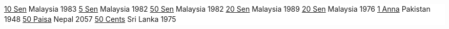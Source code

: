   <td></td>
</tr>
<tr>
  <td><a href='/static/img/blog/Numismatics/Indian Ancient Coins/21.jpg'>10 Sen</a></td>
  <td>Malaysia</td>
  <td>1983</td>
  <td></td>
  <td></td>
  <td></td>
</tr>
<tr>
  <td><a href='/static/img/blog/Numismatics/Indian Ancient Coins/22.jpg'>5 Sen</a></td>
  <td>Malaysia</td>
  <td>1982</td>
  <td></td>
  <td></td>
  <td></td>
</tr>
<tr>
  <td><a href='/static/img/blog/Numismatics/Indian Ancient Coins/23.jpg'>50 Sen</a></td>
  <td>Malaysia</td>
  <td>1982</td>
  <td></td>
  <td></td>
  <td></td>
</tr>
<tr>
  <td><a href='/static/img/blog/Numismatics/Indian Ancient Coins/24.jpg'>20 Sen</a></td>
  <td>Malaysia</td>
  <td>1989</td>
  <td></td>
  <td></td>
  <td></td>
</tr>
<tr>
  <td><a href='/static/img/blog/Numismatics/Indian Ancient Coins/25.jpg'>20 Sen</a></td>
  <td>Malaysia</td>
  <td>1976</td>
  <td></td>
  <td></td>
  <td></td>
</tr>
<tr>
  <td><a href='/static/img/blog/Numismatics/Indian Ancient Coins/26.jpg'>1 Anna</a></td>
  <td>Pakistan</td>
  <td>1948</td>
  <td></td>
  <td></td>
  <td></td>
</tr>
<tr>
  <td><a href='/static/img/blog/Numismatics/Indian Ancient Coins/27.jpg'>50 Paisa</a></td>
  <td>Nepal</td>
  <td>2057</td>
  <td></td>
  <td></td>
  <td></td>
</tr>
<tr>
  <td><a href='/static/img/blog/Numismatics/Indian Ancient Coins/28.jpg'>50 Cents</a></td>
  <td>Sri Lanka</td>
  <td>1975</td>
  <td></td>
  <td></td>
